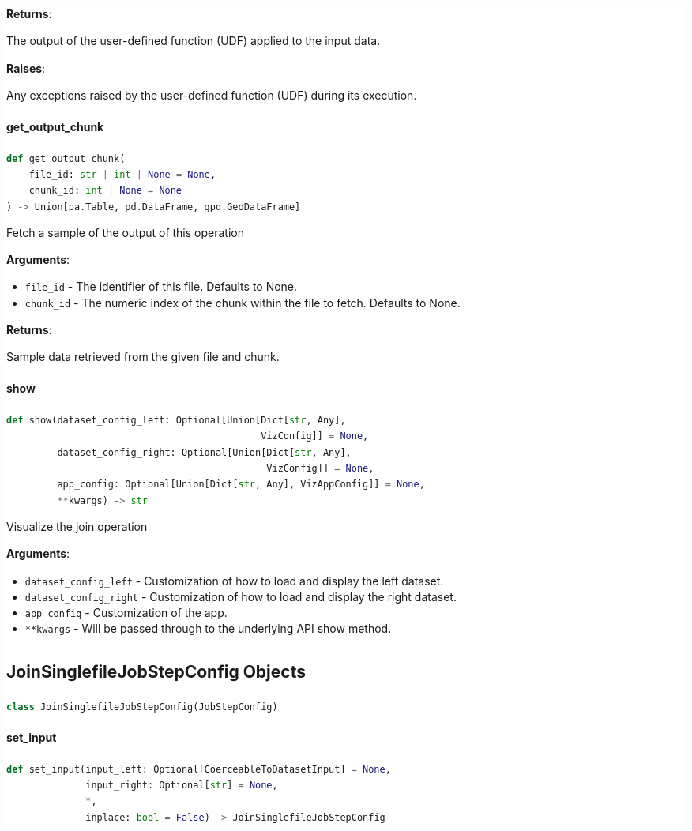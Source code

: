 
**Returns**:

  The output of the user-defined function (UDF) applied to the input data.
  

**Raises**:

  Any exceptions raised by the user-defined function (UDF) during its execution.

#### get\_output\_chunk

```python
def get_output_chunk(
    file_id: str | int | None = None,
    chunk_id: int | None = None
) -> Union[pa.Table, pd.DataFrame, gpd.GeoDataFrame]
```

Fetch a sample of the output of this operation

**Arguments**:

- `file_id` - The identifier of this file. Defaults to None.
- `chunk_id` - The numeric index of the chunk within the file to fetch. Defaults to None.
  

**Returns**:

  Sample data retrieved from the given file and chunk.

#### show

```python
def show(dataset_config_left: Optional[Union[Dict[str, Any],
                                             VizConfig]] = None,
         dataset_config_right: Optional[Union[Dict[str, Any],
                                              VizConfig]] = None,
         app_config: Optional[Union[Dict[str, Any], VizAppConfig]] = None,
         **kwargs) -> str
```

Visualize the join operation

**Arguments**:

- `dataset_config_left` - Customization of how to load and display the left dataset.
- `dataset_config_right` - Customization of how to load and display the right dataset.
- `app_config` - Customization of the app.
- `**kwargs` - Will be passed through to the underlying API show method.

## JoinSinglefileJobStepConfig Objects

```python
class JoinSinglefileJobStepConfig(JobStepConfig)
```

#### set\_input

```python
def set_input(input_left: Optional[CoerceableToDatasetInput] = None,
              input_right: Optional[str] = None,
              *,
              inplace: bool = False) -> JoinSinglefileJobStepConfig
```
